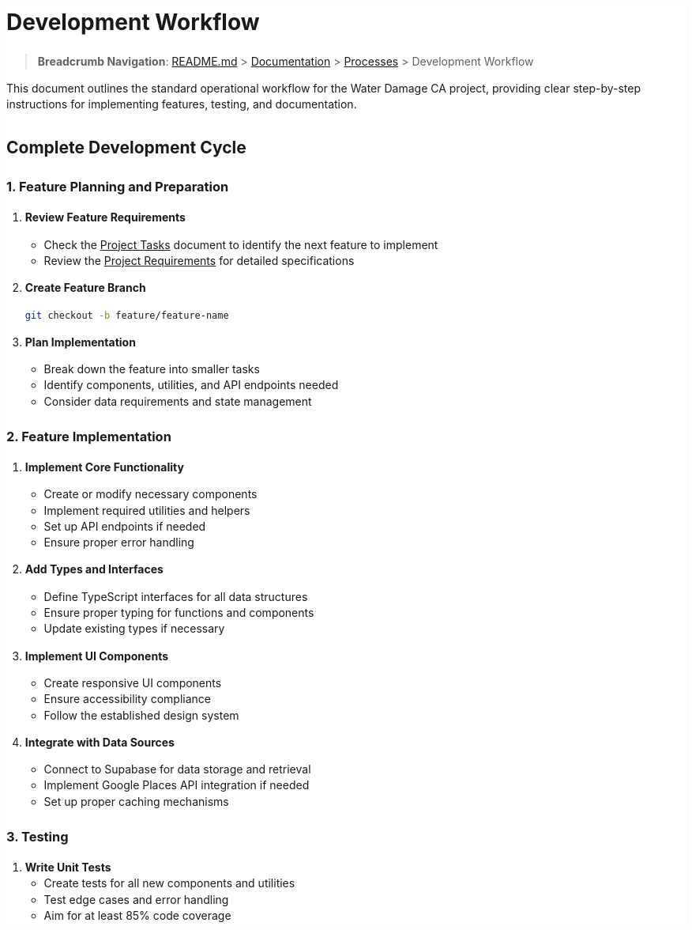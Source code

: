 # Development Workflow

> **Breadcrumb Navigation**: [README.md](../../README.md) > [Documentation](../index.md) > [Processes](./index.md) > Development Workflow

This document outlines the standard operational workflow for the Water Damage CA project, providing clear step-by-step instructions for implementing features, testing, and documentation.

## Complete Development Cycle

### 1. Feature Planning and Preparation

1. **Review Feature Requirements**
   - Check the [Project Tasks](../../project-tasks.md) document to identify the next feature to implement
   - Review the [Project Requirements](../requirements.md) for detailed specifications

2. **Create Feature Branch**
   ```bash
   git checkout -b feature/feature-name
   ```

3. **Plan Implementation**
   - Break down the feature into smaller tasks
   - Identify components, utilities, and API endpoints needed
   - Consider data requirements and state management

### 2. Feature Implementation

1. **Implement Core Functionality**
   - Create or modify necessary components
   - Implement required utilities and helpers
   - Set up API endpoints if needed
   - Ensure proper error handling

2. **Add Types and Interfaces**
   - Define TypeScript interfaces for all data structures
   - Ensure proper typing for functions and components
   - Update existing types if necessary

3. **Implement UI Components**
   - Create responsive UI components
   - Ensure accessibility compliance
   - Follow the established design system

4. **Integrate with Data Sources**
   - Connect to Supabase for data storage and retrieval
   - Implement Google Places API integration if needed
   - Set up proper caching mechanisms

### 3. Testing

1. **Write Unit Tests**
   - Create tests for all new components and utilities
   - Test edge cases and error handling
   - Aim for at least 85% code coverage
